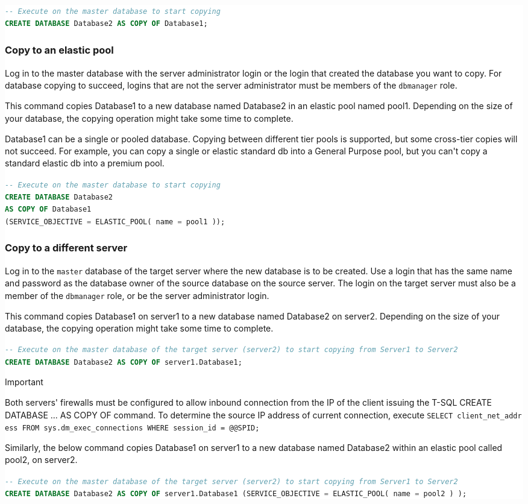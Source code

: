    ```sql
   -- Execute on the master database to start copying
   CREATE DATABASE Database2 AS COPY OF Database1;
   ```

### Copy to an elastic pool

Log in to the master database with the server administrator login or the login that created the database you want to copy. For database copying to succeed, logins that are not the server administrator must be members of the `dbmanager` role.

This command copies Database1 to a new database named Database2 in an elastic pool named pool1. Depending on the size of your database, the copying operation might take some time to complete.

Database1 can be a single or pooled database. Copying between different tier pools is supported, but some cross-tier copies will not succeed. For example, you can copy a single or elastic standard db into a General Purpose pool, but you can't copy a standard elastic db into a premium pool. 

   ```sql
   -- Execute on the master database to start copying
   CREATE DATABASE Database2
   AS COPY OF Database1
   (SERVICE_OBJECTIVE = ELASTIC_POOL( name = pool1 ));
   ```

### Copy to a different server

Log in to the `master` database of the target server where the new database is to be created. Use a login that has the same name and password as the database owner of the source database on the source server. The login on the target server must also be a member of the `dbmanager` role, or be the server administrator login.

This command copies Database1 on server1 to a new database named Database2 on server2. Depending on the size of your database, the copying operation might take some time to complete.

```sql
-- Execute on the master database of the target server (server2) to start copying from Server1 to Server2
CREATE DATABASE Database2 AS COPY OF server1.Database1;
```

> [!IMPORTANT]
> Both servers' firewalls must be configured to allow inbound connection from the IP of the client issuing the T-SQL CREATE DATABASE ... AS COPY OF command. To determine the source IP address of current connection, execute `SELECT client_net_address FROM sys.dm_exec_connections WHERE session_id = @@SPID;`

Similarly, the below command copies Database1 on server1 to a new database named Database2 within an elastic pool called pool2, on server2.

```sql
-- Execute on the master database of the target server (server2) to start copying from Server1 to Server2
CREATE DATABASE Database2 AS COPY OF server1.Database1 (SERVICE_OBJECTIVE = ELASTIC_POOL( name = pool2 ) );
```
